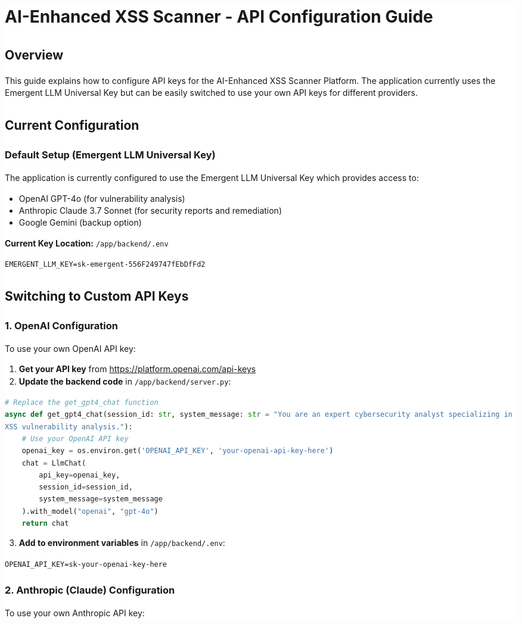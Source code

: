 # AI-Enhanced XSS Scanner - API Configuration Guide

## Overview
This guide explains how to configure API keys for the AI-Enhanced XSS Scanner Platform. The application currently uses the Emergent LLM Universal Key but can be easily switched to use your own API keys for different providers.

## Current Configuration

### Default Setup (Emergent LLM Universal Key)
The application is currently configured to use the Emergent LLM Universal Key which provides access to:
- OpenAI GPT-4o (for vulnerability analysis)
- Anthropic Claude 3.7 Sonnet (for security reports and remediation)
- Google Gemini (backup option)

**Current Key Location:** `/app/backend/.env`
```
EMERGENT_LLM_KEY=sk-emergent-556F249747fEbDfFd2
```

## Switching to Custom API Keys

### 1. OpenAI Configuration
To use your own OpenAI API key:

1. **Get your API key** from https://platform.openai.com/api-keys
2. **Update the backend code** in `/app/backend/server.py`:

```python
# Replace the get_gpt4_chat function
async def get_gpt4_chat(session_id: str, system_message: str = "You are an expert cybersecurity analyst specializing in XSS vulnerability analysis."):
    # Use your OpenAI API key
    openai_key = os.environ.get('OPENAI_API_KEY', 'your-openai-api-key-here')
    chat = LlmChat(
        api_key=openai_key,
        session_id=session_id,
        system_message=system_message
    ).with_model("openai", "gpt-4o")
    return chat
```

3. **Add to environment variables** in `/app/backend/.env`:
```
OPENAI_API_KEY=sk-your-openai-key-here
```

### 2. Anthropic (Claude) Configuration
To use your own Anthropic API key:
